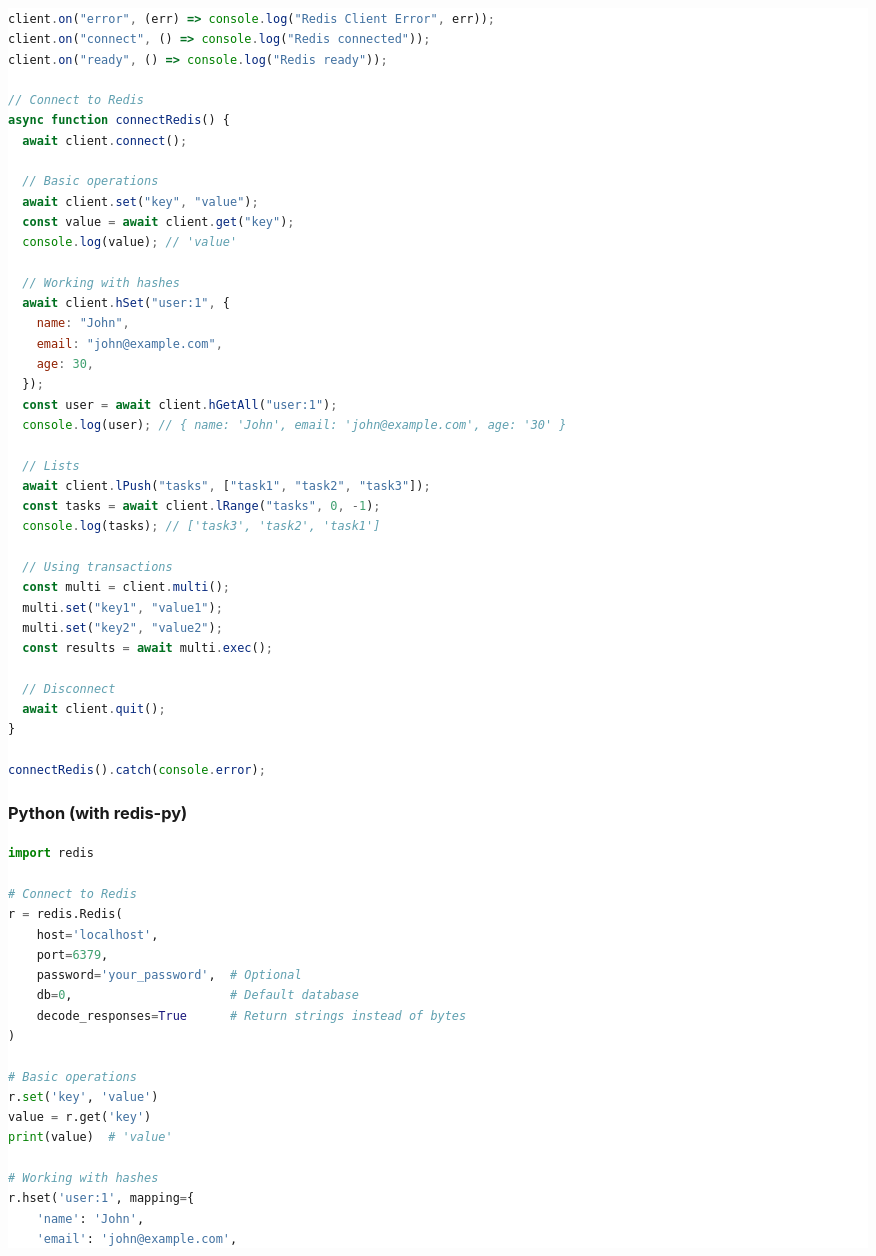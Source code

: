 ```javascript
client.on("error", (err) => console.log("Redis Client Error", err));
client.on("connect", () => console.log("Redis connected"));
client.on("ready", () => console.log("Redis ready"));

// Connect to Redis
async function connectRedis() {
  await client.connect();

  // Basic operations
  await client.set("key", "value");
  const value = await client.get("key");
  console.log(value); // 'value'

  // Working with hashes
  await client.hSet("user:1", {
    name: "John",
    email: "john@example.com",
    age: 30,
  });
  const user = await client.hGetAll("user:1");
  console.log(user); // { name: 'John', email: 'john@example.com', age: '30' }

  // Lists
  await client.lPush("tasks", ["task1", "task2", "task3"]);
  const tasks = await client.lRange("tasks", 0, -1);
  console.log(tasks); // ['task3', 'task2', 'task1']

  // Using transactions
  const multi = client.multi();
  multi.set("key1", "value1");
  multi.set("key2", "value2");
  const results = await multi.exec();

  // Disconnect
  await client.quit();
}

connectRedis().catch(console.error);
```

### Python (with redis-py)

```python
import redis

# Connect to Redis
r = redis.Redis(
    host='localhost',
    port=6379,
    password='your_password',  # Optional
    db=0,                      # Default database
    decode_responses=True      # Return strings instead of bytes
)

# Basic operations
r.set('key', 'value')
value = r.get('key')
print(value)  # 'value'

# Working with hashes
r.hset('user:1', mapping={
    'name': 'John',
    'email': 'john@example.com',
```